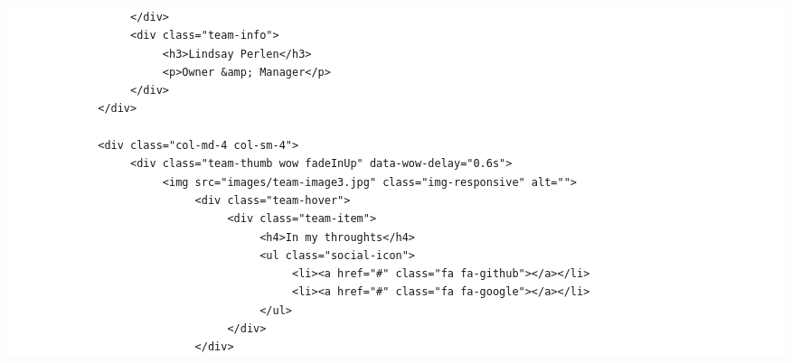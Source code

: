                        </div>
                       <div class="team-info">
                            <h3>Lindsay Perlen</h3>
                            <p>Owner &amp; Manager</p>
                       </div>
                  </div>

                  <div class="col-md-4 col-sm-4">
                       <div class="team-thumb wow fadeInUp" data-wow-delay="0.6s">
                            <img src="images/team-image3.jpg" class="img-responsive" alt="">
                                 <div class="team-hover">
                                      <div class="team-item">
                                           <h4>In my throughts</h4>
                                           <ul class="social-icon">
                                                <li><a href="#" class="fa fa-github"></a></li>
                                                <li><a href="#" class="fa fa-google"></a></li>
                                           </ul>
                                      </div>
                                 </div>